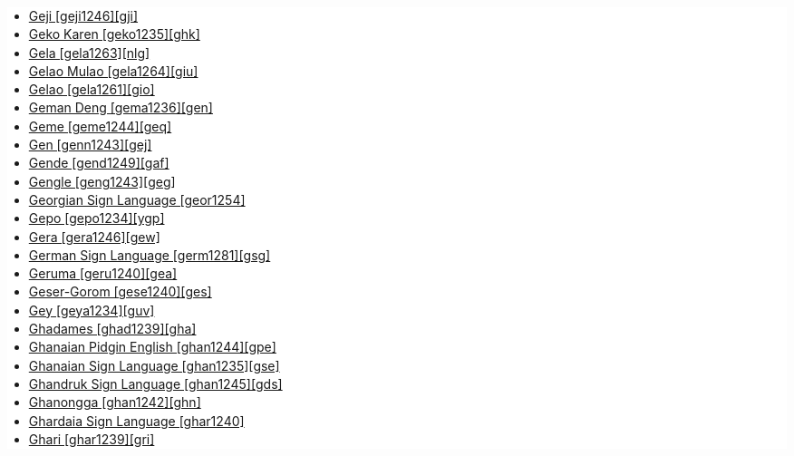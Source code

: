 - [Geji [geji1246][gji]](tree/afroasiatic.afro1255/chadic.chad1250/westchadic.west2785/westchadicb.west2790/westchadicb3.west2800/southbauchiwest.sout3162/northwestsouthbauchi.nort3190/geji.geji1246/geji.geji1246.ini)
- [Geko Karen [geko1235][ghk]](tree/sinotibetan.sino1245/karenic.kare1337/centralkaren.cent1999/gekokaren.geko1235/gekokaren.geko1235.ini)
- [Gela [gela1263][nlg]](tree/austronesian.aust1307/nuclearaustronesian.nucl1752/malayopolynesian.mala1545/centraleasternmalayopolynesian.cent2237/easternmalayopolynesian.east2712/oceanic.ocea1241/southeastsolomonic.sout2853/guadalcanalnggelic.guad1241/nuclearguadalcanalnggelic.nucl1470/nggelic.ngge1240/gela.gela1263/gela.gela1263.ini)
- [Gelao Mulao [gela1264][giu]](tree/taikadai.taik1256/kadaic.kada1291/southwesternkra.sout3143/westernkra.west2798/gelaoic.gela1265/northerngelao.nort3188/gelaomulao.gela1264/gelaomulao.gela1264.ini)
- [Gelao [gela1261][gio]](tree/bookkeeping.book1242/gelao.gela1261/gelao.gela1261.ini)
- [Geman Deng [gema1236][gen]](tree/bookkeeping.book1242/gemandeng.gema1236/gemandeng.gema1236.ini)
- [Geme [geme1244][geq]](tree/atlanticcongo.atla1278/voltacongo.volt1241/northvoltacongo.nort3149/adamawaubangi.adam1258/ubangi.uban1244/zandic.zand1246/zandenzakara.zand1247/geme.geme1244/geme.geme1244.ini)
- [Gen [genn1243][gej]](tree/atlanticcongo.atla1278/voltacongo.volt1241/kwavoltacongo.kwav1236/gbe.gbee1241/westerngbe.west2802/gen.genn1243/gen.genn1243.ini)
- [Gende [gend1249][gaf]](tree/nucleartransnewguinea.nucl1709/kainantugoroka.kain1273/goroka.goro1272/gende.gend1249/gende.gend1249.ini)
- [Gengle [geng1243][geg]](tree/bookkeeping.book1242/gengle.geng1243/gengle.geng1243.ini)
- [Georgian Sign Language [geor1254]](tree/signlanguage.sign1238/signlanguages.sign1237/russiansign.russ1270/georgiansignlanguage.geor1254/georgiansignlanguage.geor1254.ini)
- [Gepo [gepo1234][ygp]](tree/sinotibetan.sino1245/burmoqiangic.burm1265/loloburmese.lolo1265/loloish.lolo1267/nilikazhouish.nili1235/southeasternngwi.sout3212/nisoid.niso1234/nuclearnisoid.nucl1739/nasunosu.nasu1236/nesunasu.nesu1234/nasugepu.nasu1237/gepo.gepo1234/gepo.gepo1234.ini)
- [Gera [gera1246][gew]](tree/afroasiatic.afro1255/chadic.chad1250/westchadic.west2785/westchadica.west2714/westchadica23.west2799/westchadicaa2.west2715/boleic.bole1261/nuclearboleic.nucl1735/geragerumakubideno.gera1247/gerageruma.gera1248/gera.gera1246/gera.gera1246.ini)
- [German Sign Language [germ1281][gsg]](tree/signlanguage.sign1238/signlanguages.sign1237/dgsic.dgsi1234/germansignlanguage.germ1281/germansignlanguage.germ1281.ini)
- [Geruma [geru1240][gea]](tree/afroasiatic.afro1255/chadic.chad1250/westchadic.west2785/westchadica.west2714/westchadica23.west2799/westchadicaa2.west2715/boleic.bole1261/nuclearboleic.nucl1735/geragerumakubideno.gera1247/gerageruma.gera1248/geruma.geru1240/geruma.geru1240.ini)
- [Geser-Gorom [gese1240][ges]](tree/austronesian.aust1307/nuclearaustronesian.nucl1752/malayopolynesian.mala1545/centraleasternmalayopolynesian.cent2237/centralmalayopolynesian.cent2245/centralmaluku.cent2254/eastcentralmaluku.east2466/bandageser.band1354/geseric.gese1239/gesergorom.gese1240/gesergorom.gese1240.ini)
- [Gey [geya1234][guv]](tree/bookkeeping.book1242/gey.geya1234/gey.geya1234.ini)
- [Ghadames [ghad1239][gha]](tree/afroasiatic.afro1255/berber.berb1260/ghadames.ghad1239/ghadames.ghad1239.ini)
- [Ghanaian Pidgin English [ghan1244][gpe]](tree/indoeuropean.indo1319/germanic.germ1287/northwestgermanic.nort3152/westgermanic.west2793/northseagermanic.nort3175/anglofrisian.angl1264/anglian.angl1265/mercian.merc1242/macroenglish.macr1271/guineacoastcreoleenglish.guin1259/westafricancreoleenglish.west2851/ghanaianpidginenglish.ghan1244/ghanaianpidginenglish.ghan1244.ini)
- [Ghanaian Sign Language [ghan1235][gse]](tree/signlanguage.sign1238/signlanguages.sign1237/aslic.asli1244/ghanaiansignlanguage.ghan1235/ghanaiansignlanguage.ghan1235.ini)
- [Ghandruk Sign Language [ghan1245][gds]](tree/signlanguage.sign1238/villagesignlanguage.vill1244/ghandruksignlanguage.ghan1245/ghandruksignlanguage.ghan1245.ini)
- [Ghanongga [ghan1242][ghn]](tree/austronesian.aust1307/nuclearaustronesian.nucl1752/malayopolynesian.mala1545/centraleasternmalayopolynesian.cent2237/easternmalayopolynesian.east2712/oceanic.ocea1241/westernoceaniclinkage.west2818/mesomelanesianlinkage.meso1253/newirelandnorthwestsolomoniclinkage.newi1242/stgeorgelinkage.stge1234/northwestsolomonic.nort3225/newgeorgia.newg1239/westnewgeorgia.west2857/ghanongga.ghan1242/ghanongga.ghan1242.ini)
- [Ghardaia Sign Language [ghar1240]](tree/signlanguage.sign1238/villagesignlanguage.vill1244/ghardaiasignlanguage.ghar1240/ghardaiasignlanguage.ghar1240.ini)
- [Ghari [ghar1239][gri]](tree/austronesian.aust1307/nuclearaustronesian.nucl1752/malayopolynesian.mala1545/centraleasternmalayopolynesian.cent2237/easternmalayopolynesian.east2712/oceanic.ocea1241/southeastsolomonic.sout2853/guadalcanalnggelic.guad1241/nuclearguadalcanalnggelic.nucl1470/northandwestguadalcanal.nort2832/ghari.ghar1239/ghari.ghar1239.ini)